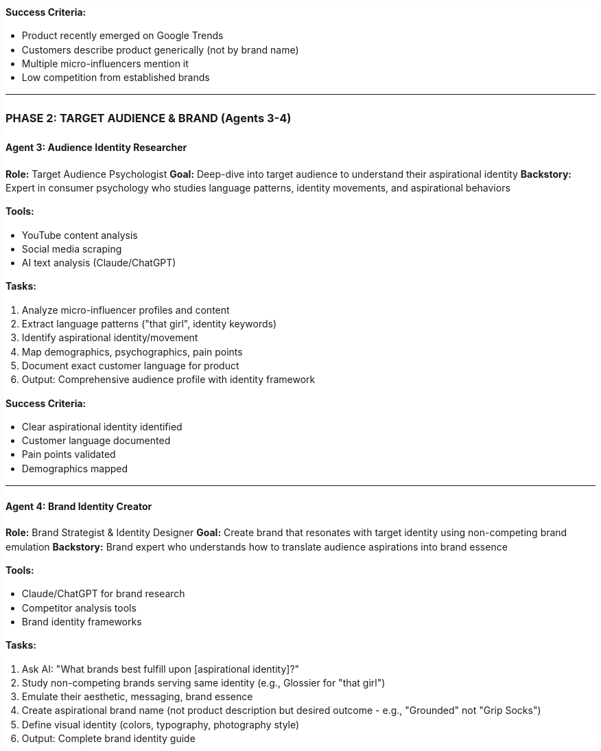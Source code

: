 **Success Criteria:**
- Product recently emerged on Google Trends
- Customers describe product generically (not by brand name)
- Multiple micro-influencers mention it
- Low competition from established brands

---

### **PHASE 2: TARGET AUDIENCE & BRAND** (Agents 3-4)

#### **Agent 3: Audience Identity Researcher**
**Role:** Target Audience Psychologist
**Goal:** Deep-dive into target audience to understand their aspirational identity
**Backstory:** Expert in consumer psychology who studies language patterns, identity movements, and aspirational behaviors

**Tools:**
- YouTube content analysis
- Social media scraping
- AI text analysis (Claude/ChatGPT)

**Tasks:**
1. Analyze micro-influencer profiles and content
2. Extract language patterns ("that girl", identity keywords)
3. Identify aspirational identity/movement
4. Map demographics, psychographics, pain points
5. Document exact customer language for product
6. Output: Comprehensive audience profile with identity framework

**Success Criteria:**
- Clear aspirational identity identified
- Customer language documented
- Pain points validated
- Demographics mapped

---

#### **Agent 4: Brand Identity Creator**
**Role:** Brand Strategist & Identity Designer
**Goal:** Create brand that resonates with target identity using non-competing brand emulation
**Backstory:** Brand expert who understands how to translate audience aspirations into brand essence

**Tools:**
- Claude/ChatGPT for brand research
- Competitor analysis tools
- Brand identity frameworks

**Tasks:**
1. Ask AI: "What brands best fulfill upon [aspirational identity]?"
2. Study non-competing brands serving same identity (e.g., Glossier for "that girl")
3. Emulate their aesthetic, messaging, brand essence
4. Create aspirational brand name (not product description but desired outcome - e.g., "Grounded" not "Grip Socks")
5. Define visual identity (colors, typography, photography style)
6. Output: Complete brand identity guide
